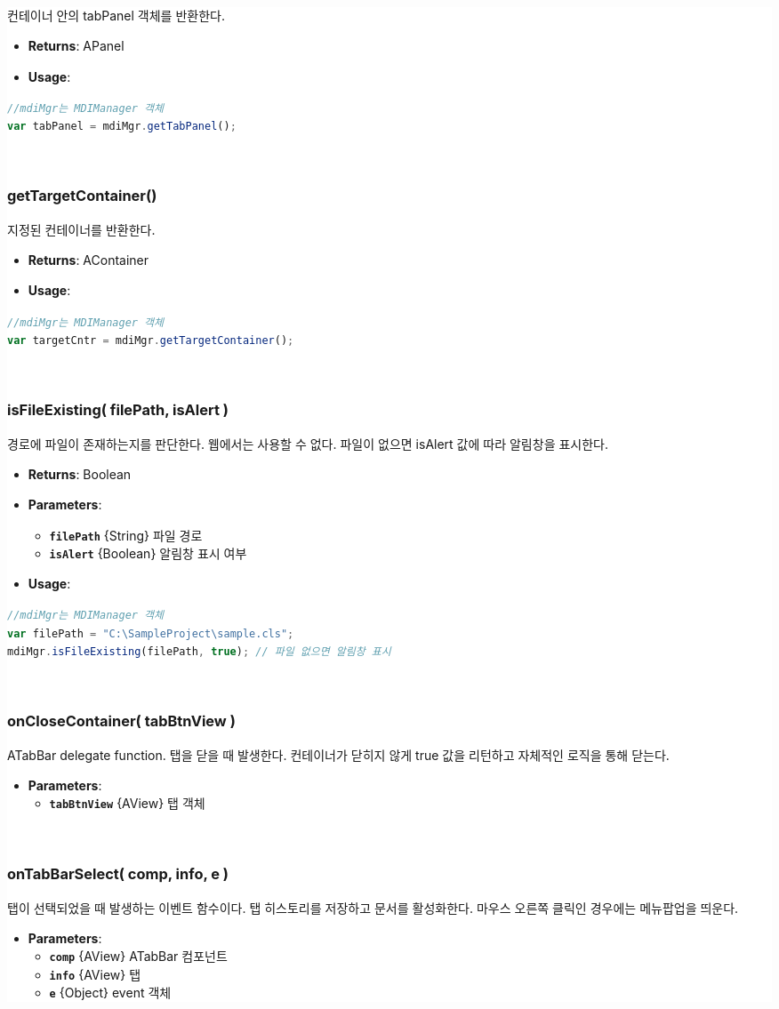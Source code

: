컨테이너 안의 tabPanel 객체를 반환한다.

* **Returns**: APanel

* **Usage**: 
```js
//mdiMgr는 MDIManager 객체
var tabPanel = mdiMgr.getTabPanel();
```

<br/>

### getTargetContainer()

지정된 컨테이너를 반환한다.

* **Returns**: AContainer

* **Usage**: 
```js
//mdiMgr는 MDIManager 객체
var targetCntr = mdiMgr.getTargetContainer();
```

<br/>

### isFileExisting( filePath, isAlert )

경로에 파일이 존재하는지를 판단한다. 웹에서는 사용할 수 없다. 파일이 없으면 isAlert 값에 따라 알림창을 표시한다.

* **Returns**: Boolean

* **Parameters**: 
	* **`filePath`** {String} 파일 경로
	* **`isAlert`** {Boolean} 알림창 표시 여부

* **Usage**: 
```js
//mdiMgr는 MDIManager 객체
var filePath = "C:\SampleProject\sample.cls";
mdiMgr.isFileExisting(filePath, true); // 파일 없으면 알림창 표시
```

<br/>

### onCloseContainer( tabBtnView )

ATabBar delegate function. 탭을 닫을 때 발생한다. 컨테이너가 닫히지 않게 true 값을 리턴하고 자체적인 로직을 통해 닫는다.

* **Parameters**: 
	* **`tabBtnView`** {AView} 탭 객체

<br/>

### onTabBarSelect( comp, info, e )

탭이 선택되었을 때 발생하는 이벤트 함수이다. 탭 히스토리를 저장하고 문서를 활성화한다. 마우스 오른쪽 클릭인 경우에는 메뉴팝업을 띄운다.

* **Parameters**: 
	* **`comp`** {AView} ATabBar 컴포넌트
	* **`info`** {AView} 탭
	* **`e`** {Object} event 객체
